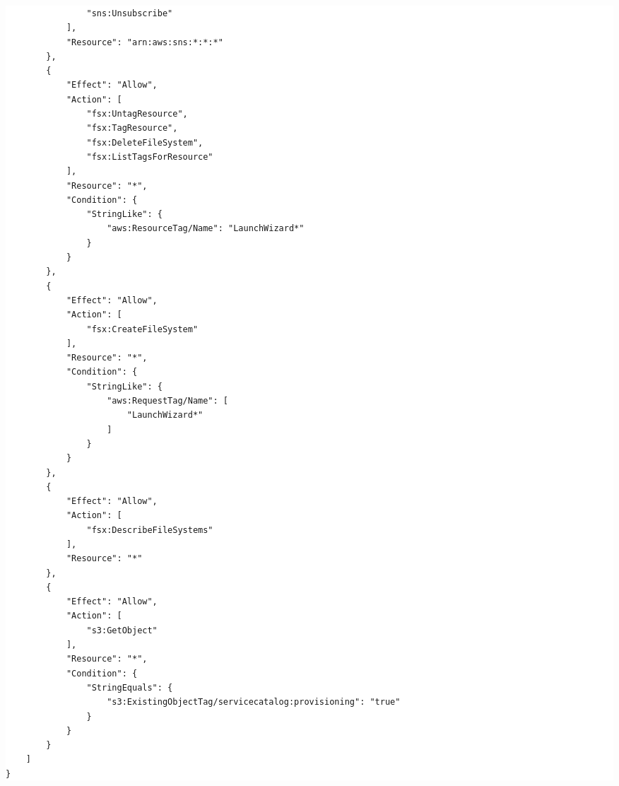 ```
                "sns:Unsubscribe"
            ],
            "Resource": "arn:aws:sns:*:*:*"
        },
        {
            "Effect": "Allow",
            "Action": [
                "fsx:UntagResource",
                "fsx:TagResource",
                "fsx:DeleteFileSystem",
                "fsx:ListTagsForResource"
            ],
            "Resource": "*",
            "Condition": {
                "StringLike": {
                    "aws:ResourceTag/Name": "LaunchWizard*"
                }
            }
        },
        {
            "Effect": "Allow",
            "Action": [
                "fsx:CreateFileSystem"
            ],
            "Resource": "*",
            "Condition": {
                "StringLike": {
                    "aws:RequestTag/Name": [
                        "LaunchWizard*"
                    ]
                }
            }
        },
        {
            "Effect": "Allow",
            "Action": [
                "fsx:DescribeFileSystems"
            ],
            "Resource": "*"
        },
        {
            "Effect": "Allow",
            "Action": [
                "s3:GetObject"
            ],
            "Resource": "*",
            "Condition": {
                "StringEquals": {
                    "s3:ExistingObjectTag/servicecatalog:provisioning": "true"
                }
            }
        }
    ]
}
```

